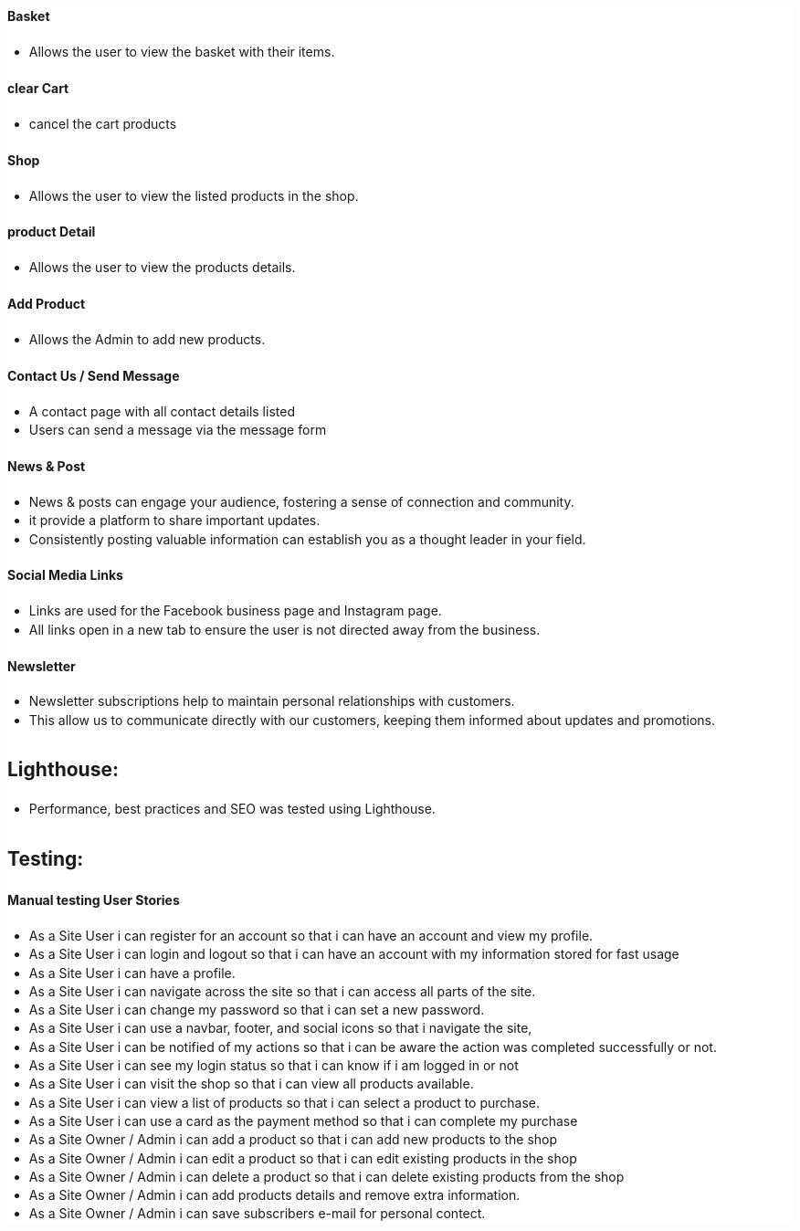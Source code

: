 #### Basket
- Allows the user to view the basket with their items.

#### clear Cart
- cancel the cart products

#### Shop

- Allows the user to view the listed products in the shop.

#### product Detail

- Allows the user to view the products details.

#### Add Product

- Allows the Admin to add new products.

#### Contact Us / Send Message

- A contact page with all contact details listed
- Users can send a message via the message form

#### News & Post

- News & posts can engage your audience, fostering a sense of connection and community.
- it provide a platform to share important updates.
- Consistently posting valuable information can establish you as a thought leader in your field.

#### Social Media Links

- Links are used for the Facebook business page and Instagram page.
- All links open in a new tab to ensure the user is not directed away from the business.

#### Newsletter

- Newsletter subscriptions help to maintain personal relationships with customers.
- This allow us to communicate directly with our customers, keeping them informed about updates and promotions.

## Lighthouse:
- Performance, best practices and SEO was tested using Lighthouse.

## Testing: 

#### Manual testing User Stories
- As a Site User i can register for an account so that i can have an account and view my profile.
- As a Site User i can login and logout so that i can have an account with my information stored for fast usage
- As a Site User i can have a profile.
- As a Site User i can navigate across the site so that i can access all parts of the site.
- As a Site User i can change my password so that i can set a new password.
- As a Site User i can use a navbar, footer, and social icons so that i navigate the site,
- As a Site User i can be notified of my actions so that i can be aware the action was completed successfully or not.
- As a Site User i can see my login status so that i can know if i am logged in or not
- As a Site User i can visit the shop so that i can view all products available.
- As a Site User i can view a list of products so that i can select a product to purchase.
- As a Site User i can use a card as the payment method so that i can complete my purchase
- As a Site Owner / Admin i can add a product so that i can add new products to the shop
- As a Site Owner / Admin i can edit a product so that i can edit existing products in the shop
- As a Site Owner / Admin i can delete a product so that i can delete existing products from the shop
- As a Site Owner / Admin i can add products details and remove extra information.
- As a Site Owner / Admin i can save subscribers e-mail for personal contect.